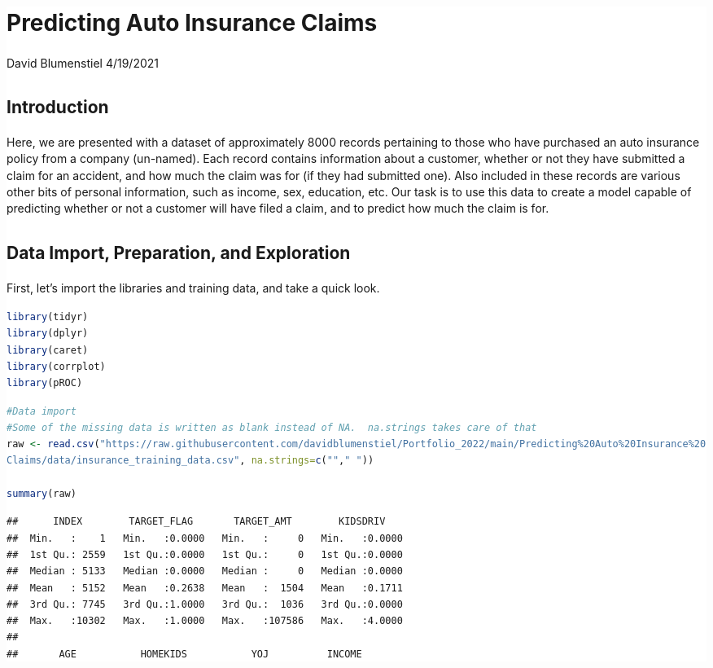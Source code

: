 Predicting Auto Insurance Claims
================
David Blumenstiel
4/19/2021

## Introduction

Here, we are presented with a dataset of approximately 8000 records
pertaining to those who have purchased an auto insurance policy from a
company (un-named). Each record contains information about a customer,
whether or not they have submitted a claim for an accident, and how much
the claim was for (if they had submitted one). Also included in these
records are various other bits of personal information, such as income,
sex, education, etc. Our task is to use this data to create a model
capable of predicting whether or not a customer will have filed a claim,
and to predict how much the claim is for.

## Data Import, Preparation, and Exploration

First, let’s import the libraries and training data, and take a quick
look.

``` r
library(tidyr)
library(dplyr)
library(caret)
library(corrplot)
library(pROC)
```

``` r
#Data import
#Some of the missing data is written as blank instead of NA.  na.strings takes care of that
raw <- read.csv("https://raw.githubusercontent.com/davidblumenstiel/Portfolio_2022/main/Predicting%20Auto%20Insurance%20Claims/data/insurance_training_data.csv", na.strings=c(""," ")) 

summary(raw)
```

    ##      INDEX        TARGET_FLAG       TARGET_AMT        KIDSDRIV     
    ##  Min.   :    1   Min.   :0.0000   Min.   :     0   Min.   :0.0000  
    ##  1st Qu.: 2559   1st Qu.:0.0000   1st Qu.:     0   1st Qu.:0.0000  
    ##  Median : 5133   Median :0.0000   Median :     0   Median :0.0000  
    ##  Mean   : 5152   Mean   :0.2638   Mean   :  1504   Mean   :0.1711  
    ##  3rd Qu.: 7745   3rd Qu.:1.0000   3rd Qu.:  1036   3rd Qu.:0.0000  
    ##  Max.   :10302   Max.   :1.0000   Max.   :107586   Max.   :4.0000  
    ##                                                                    
    ##       AGE           HOMEKIDS           YOJ          INCOME         